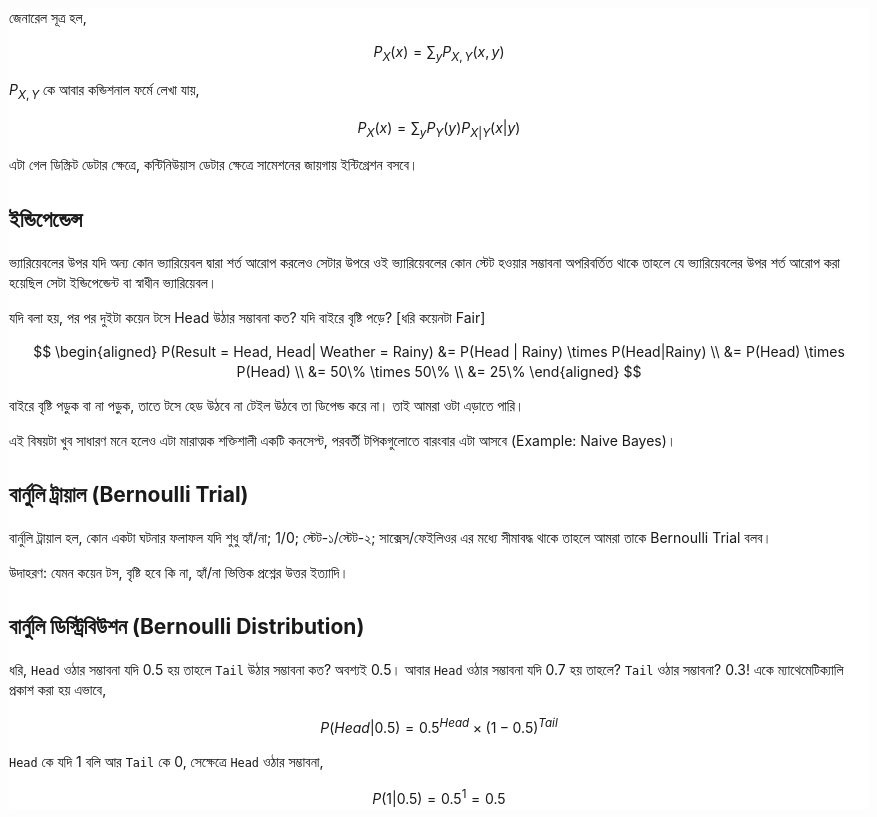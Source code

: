 জেনারেল সূত্র হল,

$$
P_{X}(x)= \sum_{y}P_{X, Y}(x, y)
$$

$P_{X, Y}$ কে আবার কন্ডিশনাল ফর্মে লেখা যায়,

$$
P_{X}(x) = \sum_{y}P_{Y}(y)P_{X|Y}(x|y)
$$

এটা গেল ডিস্ক্রিট ডেটার ক্ষেত্রে, কন্টিনিউয়াস ডেটার ক্ষেত্রে সামেশনের জায়গায় ইন্টিগ্রেশন বসবে।

## ইন্ডিপেন্ডেন্স

ভ্যারিয়েবলের উপর যদি অন্য কোন ভ্যারিয়েবল দ্বারা শর্ত আরোপ করলেও সেটার উপরে ওই ভ্যারিয়েবলের কোন স্টেট হওয়ার সম্ভাবনা অপরিবর্তিত থাকে তাহলে যে ভ্যারিয়েবলের উপর শর্ত আরোপ করা হয়েছিল সেটা ইন্ডিপেন্ডেন্ট বা স্বাধীন ভ্যারিয়েবল।

যদি বলা হয়, পর পর দুইটা কয়েন টসে Head উঠার সম্ভাবনা কত? যদি বাইরে বৃষ্টি পড়ে? [ধরি কয়েনটা Fair]

$$
\begin{aligned}
P(Result = Head, Head| Weather = Rainy) &= P(Head | Rainy) \times P(Head|Rainy) \\
&= P(Head) \times P(Head) \\
&= 50\% \times 50\% \\
&= 25\%
\end{aligned}
$$

বাইরে বৃষ্টি পড়ুক বা না পড়ুক, তাতে টসে হেড উঠবে না টেইল উঠবে তা ডিপেন্ড করে না। তাই আমরা ওটা এড়াতে পারি।

এই বিষয়টা খুব সাধারণ মনে হলেও এটা মারাত্মক শক্তিশালী একটি কনসেপ্ট, পরবর্তী টপিকগুলোতে বারংবার এটা আসবে (Example: Naive Bayes)।

## বার্নুলি ট্রায়াল (Bernoulli Trial)

বার্নুলি ট্রায়াল হল, কোন একটা ঘটনার ফলাফল যদি শুধু হ্যাঁ/না; 1/0; স্টেট-১/স্টেট-২; সাক্সেস/ফেইলিওর এর মধ্যে সীমাবদ্ধ থাকে তাহলে আমরা তাকে Bernoulli Trial বলব।

উদাহরণ: যেমন কয়েন টস, বৃষ্টি হবে কি না, হ্যাঁ/না ভিত্তিক প্রশ্নের উত্তর ইত্যাদি।

## বার্নুলি ডিস্ট্রিবিউশন (Bernoulli Distribution)

ধরি, `Head` ওঠার সম্ভাবনা যদি 0.5 হয় তাহলে `Tail` উঠার সম্ভাবনা কত? অবশ্যই 0.5। আবার `Head` ওঠার সম্ভাবনা যদি 0.7 হয় তাহলে? `Tail` ওঠার সম্ভাবনা? 0.3! একে ম্যাথেমেটিক্যালি প্রকাশ করা হয় এভাবে,

$$
P(Head|0.5)=0.5^{Head} \times (1-0.5)^{Tail }
$$

`Head` কে যদি 1 বলি আর `Tail` কে 0, সেক্ষেত্রে `Head` ওঠার সম্ভাবনা,

$$
P(1 | 0.5)=0.5^{1} = 0.5
$$
